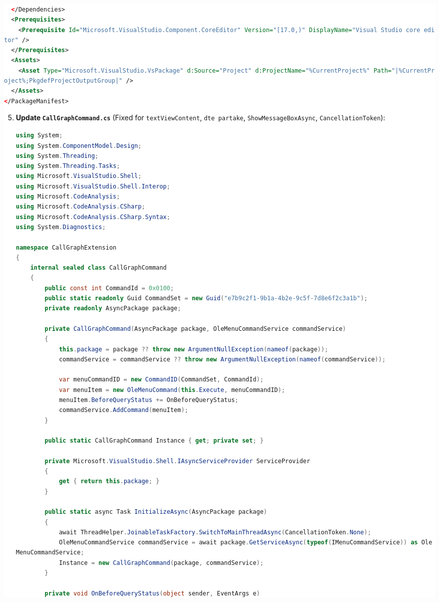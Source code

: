    ```xml
     </Dependencies>
     <Prerequisites>
       <Prerequisite Id="Microsoft.VisualStudio.Component.CoreEditor" Version="[17.0,)" DisplayName="Visual Studio core editor" />
     </Prerequisites>
     <Assets>
       <Asset Type="Microsoft.VisualStudio.VsPackage" d:Source="Project" d:ProjectName="%CurrentProject%" Path="|%CurrentProject%;PkgdefProjectOutputGroup|" />
     </Assets>
   </PackageManifest>
   ```
5. **Update `CallGraphCommand.cs`** (Fixed for `textViewContent`, `dte partake`, `ShowMessageBoxAsync`, `CancellationToken`):
   ```csharp
   using System;
   using System.ComponentModel.Design;
   using System.Threading;
   using System.Threading.Tasks;
   using Microsoft.VisualStudio.Shell;
   using Microsoft.VisualStudio.Shell.Interop;
   using Microsoft.CodeAnalysis;
   using Microsoft.CodeAnalysis.CSharp;
   using Microsoft.CodeAnalysis.CSharp.Syntax;
   using System.Diagnostics;

   namespace CallGraphExtension
   {
       internal sealed class CallGraphCommand
       {
           public const int CommandId = 0x0100;
           public static readonly Guid CommandSet = new Guid("e7b9c2f1-9b1a-4b2e-9c5f-7d8e6f2c3a1b");
           private readonly AsyncPackage package;

           private CallGraphCommand(AsyncPackage package, OleMenuCommandService commandService)
           {
               this.package = package ?? throw new ArgumentNullException(nameof(package));
               commandService = commandService ?? throw new ArgumentNullException(nameof(commandService));

               var menuCommandID = new CommandID(CommandSet, CommandId);
               var menuItem = new OleMenuCommand(this.Execute, menuCommandID);
               menuItem.BeforeQueryStatus += OnBeforeQueryStatus;
               commandService.AddCommand(menuItem);
           }

           public static CallGraphCommand Instance { get; private set; }

           private Microsoft.VisualStudio.Shell.IAsyncServiceProvider ServiceProvider
           {
               get { return this.package; }
           }

           public static async Task InitializeAsync(AsyncPackage package)
           {
               await ThreadHelper.JoinableTaskFactory.SwitchToMainThreadAsync(CancellationToken.None);
               OleMenuCommandService commandService = await package.GetServiceAsync(typeof(IMenuCommandService)) as OleMenuCommandService;
               Instance = new CallGraphCommand(package, commandService);
           }

           private void OnBeforeQueryStatus(object sender, EventArgs e)
   ```